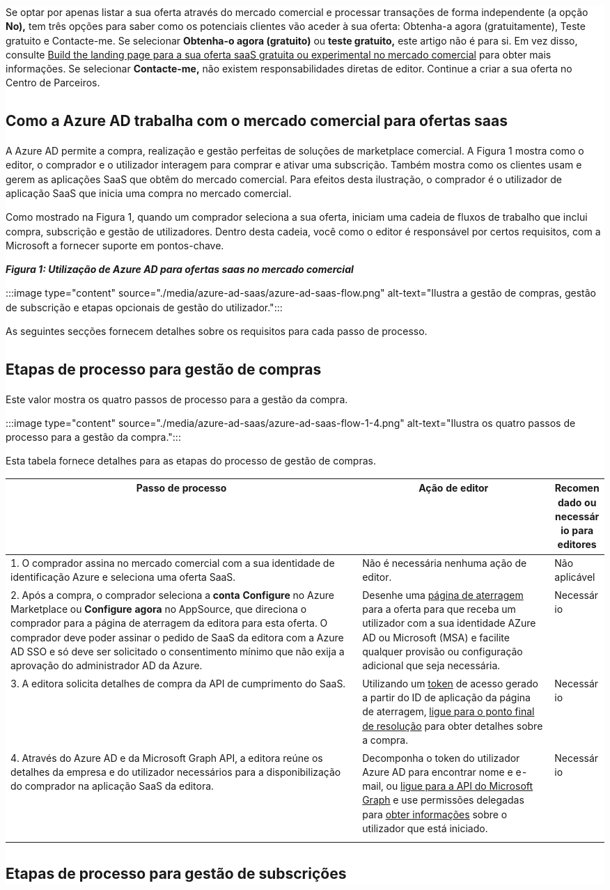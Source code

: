 Se optar por apenas listar a sua oferta através do mercado comercial e processar transações de forma independente (a opção **No),** tem três opções para saber como os potenciais clientes vão aceder à sua oferta: Obtenha-a agora (gratuitamente), Teste gratuito e Contacte-me. Se selecionar **Obtenha-o agora (gratuito)** ou **teste gratuito,** este artigo não é para si. Em vez disso, consulte [Build the landing page para a sua oferta saaS gratuita ou experimental no mercado comercial](./azure-ad-free-or-trial-landing-page.md) para obter mais informações. Se selecionar **Contacte-me,** não existem responsabilidades diretas de editor. Continue a criar a sua oferta no Centro de Parceiros.

## <a name="how-azure-ad-works-with-the-commercial-marketplace-for-saas-offers"></a>Como a Azure AD trabalha com o mercado comercial para ofertas saas

A Azure AD permite a compra, realização e gestão perfeitas de soluções de marketplace comercial. A Figura 1 mostra como o editor, o comprador e o utilizador interagem para comprar e ativar uma subscrição. Também mostra como os clientes usam e gerem as aplicações SaaS que obtêm do mercado comercial. Para efeitos desta ilustração, o comprador é o utilizador de aplicação SaaS que inicia uma compra no mercado comercial.

Como mostrado na Figura 1, quando um comprador seleciona a sua oferta, iniciam uma cadeia de fluxos de trabalho que inclui compra, subscrição e gestão de utilizadores. Dentro desta cadeia, você como o editor é responsável por certos requisitos, com a Microsoft a fornecer suporte em pontos-chave.

***Figura 1: Utilização de Azure AD para ofertas saas no mercado comercial***

:::image type="content" source="./media/azure-ad-saas/azure-ad-saas-flow.png" alt-text="Ilustra a gestão de compras, gestão de subscrição e etapas opcionais de gestão do utilizador.":::

As seguintes secções fornecem detalhes sobre os requisitos para cada passo de processo.

## <a name="process-steps-for-purchase-management"></a>Etapas de processo para gestão de compras

Este valor mostra os quatro passos de processo para a gestão da compra.

:::image type="content" source="./media/azure-ad-saas/azure-ad-saas-flow-1-4.png" alt-text="Ilustra os quatro passos de processo para a gestão da compra.":::

Esta tabela fornece detalhes para as etapas do processo de gestão de compras.

| Passo de processo | Ação de editor | Recomendado ou necessário para editores |
| ------------ | ------------- | ------------- |
| 1. O comprador assina no mercado comercial com a sua identidade de identificação Azure e seleciona uma oferta SaaS. | Não é necessária nenhuma ação de editor. | Não aplicável |
| 2. Após a compra, o comprador seleciona a **conta Configure** no Azure Marketplace ou **Configure agora** no AppSource, que direciona o comprador para a página de aterragem da editora para esta oferta. O comprador deve poder assinar o pedido de SaaS da editora com a Azure AD SSO e só deve ser solicitado o consentimento mínimo que não exija a aprovação do administrador AD da Azure. | Desenhe uma [página de aterragem](azure-ad-transactable-saas-landing-page.md) para a oferta para que receba um utilizador com a sua identidade AZure AD ou Microsoft (MSA) e facilite qualquer provisão ou configuração adicional que seja necessária. | Necessário |
| 3. A editora solicita detalhes de compra da API de cumprimento do SaaS. | Utilizando um [token](./partner-center-portal/pc-saas-registration.md) de acesso gerado a partir do ID de aplicação da página de aterragem, [ligue para o ponto final de resolução](./partner-center-portal/pc-saas-fulfillment-api-v2.md#resolve-a-purchased-subscription) para obter detalhes sobre a compra. | Necessário |
| 4. Através do Azure AD e da Microsoft Graph API, a editora reúne os detalhes da empresa e do utilizador necessários para a disponibilização do comprador na aplicação SaaS da editora.  | Decomponha o token do utilizador Azure AD para encontrar nome e e-mail, ou [ligue para a API do Microsoft Graph](https://docs.microsoft.com/graph/use-the-api) e use permissões delegadas para [obter informações](https://docs.microsoft.com/graph/api/user-get) sobre o utilizador que está iniciado. | Necessário |
||||

## <a name="process-steps-for-subscription-management"></a>Etapas de processo para gestão de subscrições
